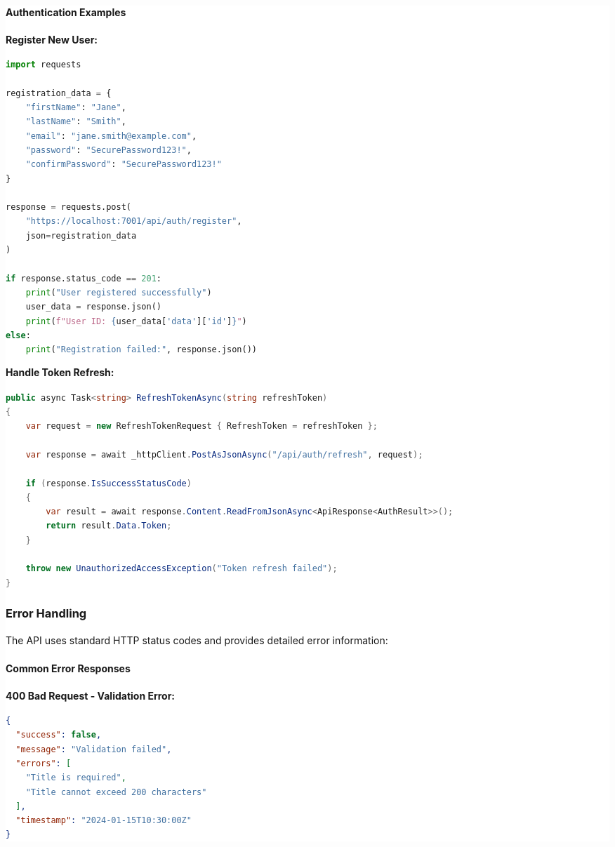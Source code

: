 #### Authentication Examples

**Register New User:**
```python
import requests

registration_data = {
    "firstName": "Jane",
    "lastName": "Smith",
    "email": "jane.smith@example.com",
    "password": "SecurePassword123!",
    "confirmPassword": "SecurePassword123!"
}

response = requests.post(
    "https://localhost:7001/api/auth/register",
    json=registration_data
)

if response.status_code == 201:
    print("User registered successfully")
    user_data = response.json()
    print(f"User ID: {user_data['data']['id']}")
else:
    print("Registration failed:", response.json())
```

**Handle Token Refresh:**
```csharp
public async Task<string> RefreshTokenAsync(string refreshToken)
{
    var request = new RefreshTokenRequest { RefreshToken = refreshToken };
    
    var response = await _httpClient.PostAsJsonAsync("/api/auth/refresh", request);
    
    if (response.IsSuccessStatusCode)
    {
        var result = await response.Content.ReadFromJsonAsync<ApiResponse<AuthResult>>();
        return result.Data.Token;
    }
    
    throw new UnauthorizedAccessException("Token refresh failed");
}
```

### Error Handling

The API uses standard HTTP status codes and provides detailed error information:

#### Common Error Responses

**400 Bad Request - Validation Error:**
```json
{
  "success": false,
  "message": "Validation failed",
  "errors": [
    "Title is required",
    "Title cannot exceed 200 characters"
  ],
  "timestamp": "2024-01-15T10:30:00Z"
}
```
